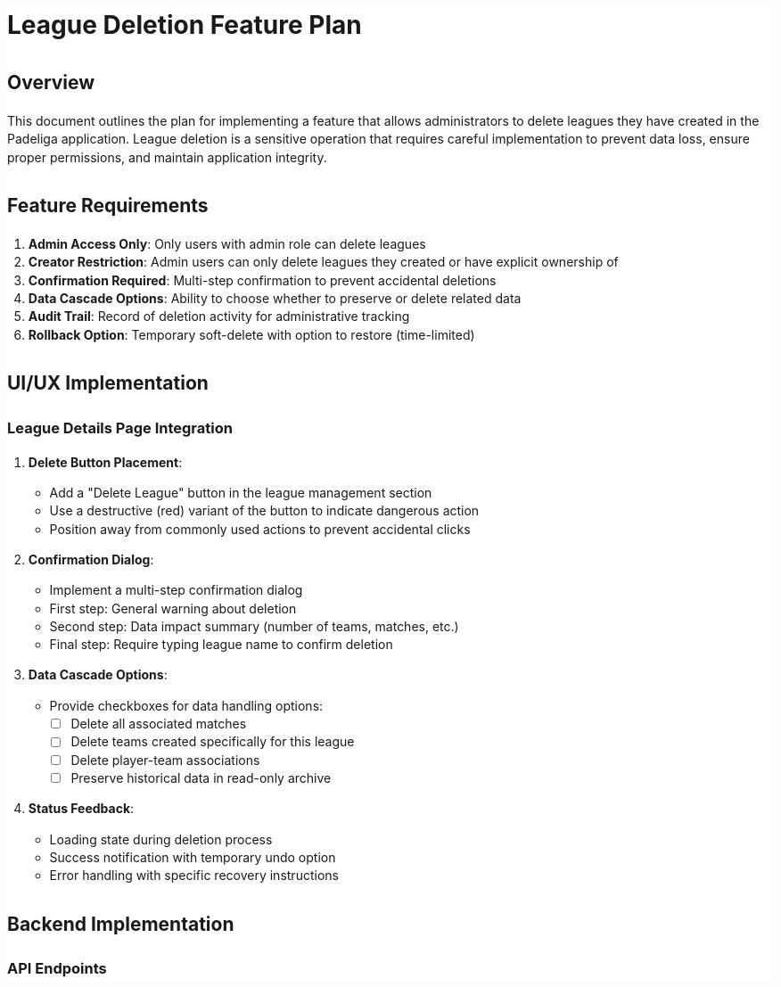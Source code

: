 # League Deletion Feature Plan

## Overview

This document outlines the plan for implementing a feature that allows administrators to delete leagues they have created in the Padeliga application. League deletion is a sensitive operation that requires careful implementation to prevent data loss, ensure proper permissions, and maintain application integrity.

## Feature Requirements

1. **Admin Access Only**: Only users with admin role can delete leagues
2. **Creator Restriction**: Admin users can only delete leagues they created or have explicit ownership of
3. **Confirmation Required**: Multi-step confirmation to prevent accidental deletions
4. **Data Cascade Options**: Ability to choose whether to preserve or delete related data
5. **Audit Trail**: Record of deletion activity for administrative tracking
6. **Rollback Option**: Temporary soft-delete with option to restore (time-limited)

## UI/UX Implementation

### League Details Page Integration

1. **Delete Button Placement**:
   - Add a "Delete League" button in the league management section
   - Use a destructive (red) variant of the button to indicate dangerous action
   - Position away from commonly used actions to prevent accidental clicks

2. **Confirmation Dialog**:
   - Implement a multi-step confirmation dialog
   - First step: General warning about deletion
   - Second step: Data impact summary (number of teams, matches, etc.)
   - Final step: Require typing league name to confirm deletion

3. **Data Cascade Options**:
   - Provide checkboxes for data handling options:
     - [ ] Delete all associated matches
     - [ ] Delete teams created specifically for this league
     - [ ] Delete player-team associations
     - [ ] Preserve historical data in read-only archive

4. **Status Feedback**:
   - Loading state during deletion process
   - Success notification with temporary undo option
   - Error handling with specific recovery instructions

## Backend Implementation

### API Endpoints
